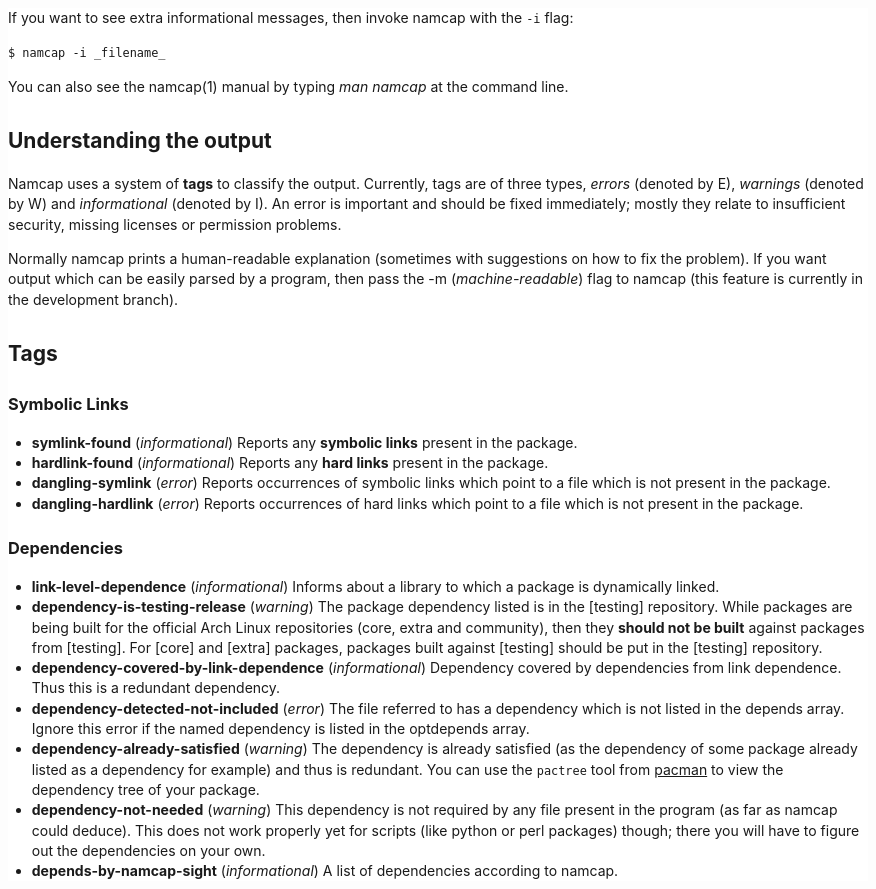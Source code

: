 If you want to see extra informational messages, then invoke namcap with the `-i` flag:

```
$ namcap -i _filename_

```

You can also see the namcap(1) manual by typing _man namcap_ at the command line.

## Understanding the output

Namcap uses a system of **tags** to classify the output. Currently, tags are of three types, _errors_ (denoted by E), _warnings_ (denoted by W) and _informational_ (denoted by I). An error is important and should be fixed immediately; mostly they relate to insufficient security, missing licenses or permission problems.

Normally namcap prints a human-readable explanation (sometimes with suggestions on how to fix the problem). If you want output which can be easily parsed by a program, then pass the -m (_machine-readable_) flag to namcap (this feature is currently in the development branch).

## Tags

### Symbolic Links

*   **symlink-found** (_informational_) Reports any **symbolic links** present in the package.
*   **hardlink-found** (_informational_) Reports any **hard links** present in the package.
*   **dangling-symlink** (_error_) Reports occurrences of symbolic links which point to a file which is not present in the package.
*   **dangling-hardlink** (_error_) Reports occurrences of hard links which point to a file which is not present in the package.

### Dependencies

*   **link-level-dependence** (_informational_) Informs about a library to which a package is dynamically linked.
*   **dependency-is-testing-release** (_warning_) The package dependency listed is in the [testing] repository. While packages are being built for the official Arch Linux repositories (core, extra and community), then they **should not be built** against packages from [testing]. For [core] and [extra] packages, packages built against [testing] should be put in the [testing] repository.
*   **dependency-covered-by-link-dependence** (_informational_) Dependency covered by dependencies from link dependence. Thus this is a redundant dependency.
*   **dependency-detected-not-included** (_error_) The file referred to has a dependency which is not listed in the depends array. Ignore this error if the named dependency is listed in the optdepends array.
*   **dependency-already-satisfied** (_warning_) The dependency is already satisfied (as the dependency of some package already listed as a dependency for example) and thus is redundant. You can use the `pactree` tool from [pacman](https://www.archlinux.org/packages/?name=pacman) to view the dependency tree of your package.
*   **dependency-not-needed** (_warning_) This dependency is not required by any file present in the program (as far as namcap could deduce). This does not work properly yet for scripts (like python or perl packages) though; there you will have to figure out the dependencies on your own.
*   **depends-by-namcap-sight** (_informational_) A list of dependencies according to namcap.
